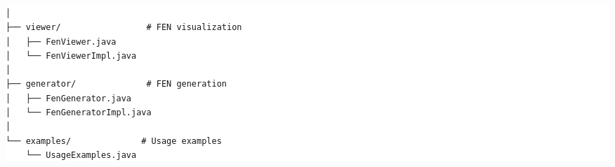 ```
│
├── viewer/                 # FEN visualization
│   ├── FenViewer.java
│   └── FenViewerImpl.java
│
├── generator/              # FEN generation
│   ├── FenGenerator.java
│   └── FenGeneratorImpl.java
│
└── examples/              # Usage examples
    └── UsageExamples.java
```

